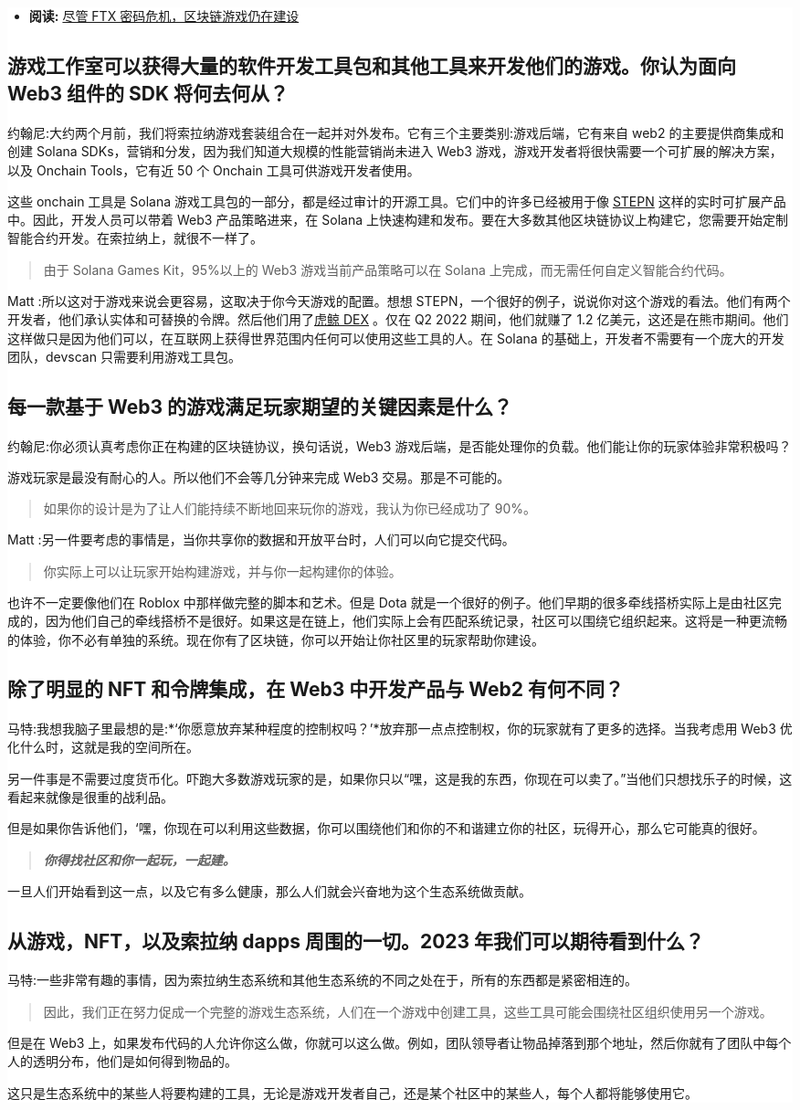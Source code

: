 *   **阅读:** [尽管 FTX 密码危机，区块链游戏仍在建设](https://web.archive.org/web/20221214064714/https://dappradar.com/blog/blockchain-gaming-dapps-still-building-despite-ftx-crypto-crisis)

## 游戏工作室可以获得大量的软件开发工具包和其他工具来开发他们的游戏。你认为面向 Web3 组件的 SDK 将何去何从？

约翰尼:大约两个月前，我们将索拉纳游戏套装组合在一起并对外发布。它有三个主要类别:游戏后端，它有来自 web2 的主要提供商集成和创建 Solana SDKs，营销和分发，因为我们知道大规模的性能营销尚未进入 Web3 游戏，游戏开发者将很快需要一个可扩展的解决方案，以及 Onchain Tools，它有近 50 个 Onchain 工具可供游戏开发者使用。

这些 onchain 工具是 Solana 游戏工具包的一部分，都是经过审计的开源工具。它们中的许多已经被用于像 [STEPN](https://web.archive.org/web/20221214064714/https://dappradar.com/blog/how-to-get-crypto-on-move-to-earn-platform-stepn) 这样的实时可扩展产品中。因此，开发人员可以带着 Web3 产品策略进来，在 Solana 上快速构建和发布。要在大多数其他区块链协议上构建它，您需要开始定制智能合约开发。在索拉纳上，就很不一样了。

> 由于 Solana Games Kit，95%以上的 Web3 游戏当前产品策略可以在 Solana 上完成，而无需任何自定义智能合约代码。

Matt :所以这对于游戏来说会更容易，这取决于你今天游戏的配置。想想 STEPN，一个很好的例子，说说你对这个游戏的看法。他们有两个开发者，他们承认实体和可替换的令牌。然后他们用了[虎鲸 DEX](https://web.archive.org/web/20221214064714/https://dappradar.com/solana/defi/orca) 。仅在 Q2 2022 期间，他们就赚了 1.2 亿美元，这还是在熊市期间。他们这样做只是因为他们可以，在互联网上获得世界范围内任何可以使用这些工具的人。在 Solana 的基础上，开发者不需要有一个庞大的开发团队，devscan 只需要利用游戏工具包。

## 每一款基于 Web3 的游戏满足玩家期望的关键因素是什么？

约翰尼:你必须认真考虑你正在构建的区块链协议，换句话说，Web3 游戏后端，是否能处理你的负载。他们能让你的玩家体验非常积极吗？

游戏玩家是最没有耐心的人。所以他们不会等几分钟来完成 Web3 交易。那是不可能的。

> 如果你的设计是为了让人们能持续不断地回来玩你的游戏，我认为你已经成功了 90%。

Matt :另一件要考虑的事情是，当你共享你的数据和开放平台时，人们可以向它提交代码。

> 你实际上可以让玩家开始构建游戏，并与你一起构建你的体验。

也许不一定要像他们在 Roblox 中那样做完整的脚本和艺术。但是 Dota 就是一个很好的例子。他们早期的很多牵线搭桥实际上是由社区完成的，因为他们自己的牵线搭桥不是很好。如果这是在链上，他们实际上会有匹配系统记录，社区可以围绕它组织起来。这将是一种更流畅的体验，你不必有单独的系统。现在你有了区块链，你可以开始让你社区里的玩家帮助你建设。

## 除了明显的 NFT 和令牌集成，在 Web3 中开发产品与 Web2 有何不同？

马特:我想我脑子里最想的是:*‘你愿意放弃某种程度的控制权吗？’*放弃那一点点控制权，你的玩家就有了更多的选择。当我考虑用 Web3 优化什么时，这就是我的空间所在。

另一件事是不需要过度货币化。吓跑大多数游戏玩家的是，如果你只以“嘿，这是我的东西，你现在可以卖了。”当他们只想找乐子的时候，这看起来就像是很重的战利品。

但是如果你告诉他们，‘嘿，你现在可以利用这些数据，你可以围绕他们和你的不和谐建立你的社区，玩得开心，那么它可能真的很好。

> ***你得找社区和你一起玩，一起建。***

一旦人们开始看到这一点，以及它有多么健康，那么人们就会兴奋地为这个生态系统做贡献。

## 从游戏，NFT，以及索拉纳 dapps 周围的一切。2023 年我们可以期待看到什么？

马特:一些非常有趣的事情，因为索拉纳生态系统和其他生态系统的不同之处在于，所有的东西都是紧密相连的。

> 因此，我们正在努力促成一个完整的游戏生态系统，人们在一个游戏中创建工具，这些工具可能会围绕社区组织使用另一个游戏。

但是在 Web3 上，如果发布代码的人允许你这么做，你就可以这么做。例如，团队领导者让物品掉落到那个地址，然后你就有了团队中每个人的透明分布，他们是如何得到物品的。

这只是生态系统中的某些人将要构建的工具，无论是游戏开发者自己，还是某个社区中的某些人，每个人都将能够使用它。
